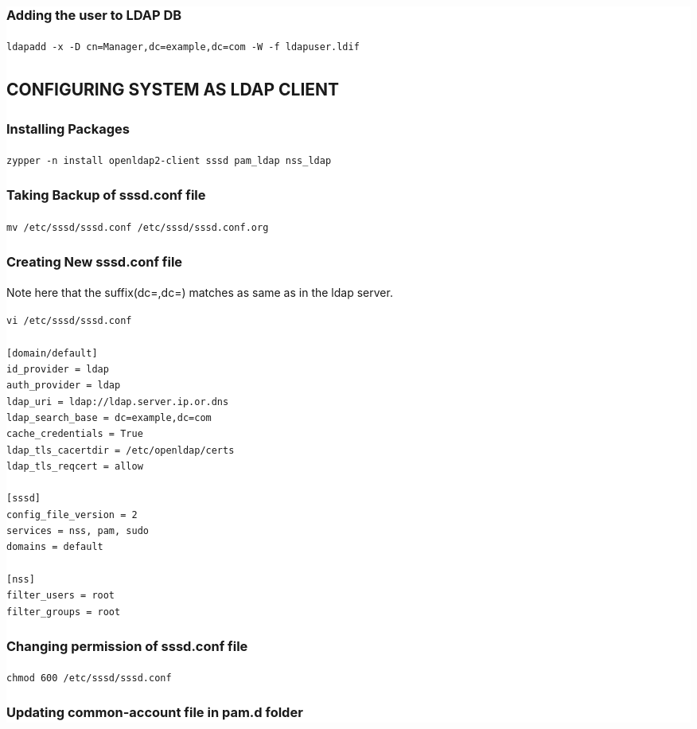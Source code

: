 ### Adding the user to LDAP DB

```shell
ldapadd -x -D cn=Manager,dc=example,dc=com -W -f ldapuser.ldif
```

## CONFIGURING SYSTEM AS LDAP CLIENT

### Installing Packages

```shell
zypper -n install openldap2-client sssd pam_ldap nss_ldap
```

### Taking Backup of sssd.conf file

```shell
mv /etc/sssd/sssd.conf /etc/sssd/sssd.conf.org
```

### Creating New sssd.conf file

Note here that the suffix(dc=,dc=) matches as same as in the ldap server.

```shell
vi /etc/sssd/sssd.conf

[domain/default]
id_provider = ldap
auth_provider = ldap
ldap_uri = ldap://ldap.server.ip.or.dns
ldap_search_base = dc=example,dc=com
cache_credentials = True
ldap_tls_cacertdir = /etc/openldap/certs
ldap_tls_reqcert = allow

[sssd]
config_file_version = 2
services = nss, pam, sudo
domains = default

[nss]
filter_users = root
filter_groups = root
```

### Changing permission of sssd.conf file

```shell
chmod 600 /etc/sssd/sssd.conf
```

### Updating common-account file in pam.d folder
